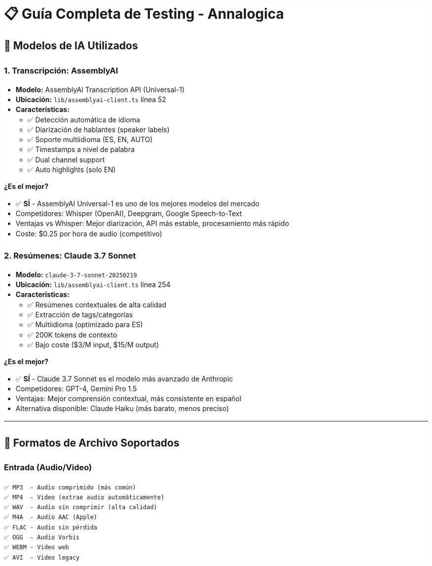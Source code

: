 # 📋 Guía Completa de Testing - Annalogica

## 🤖 Modelos de IA Utilizados

### 1. **Transcripción: AssemblyAI**
- **Modelo:** AssemblyAI Transcription API (Universal-1)
- **Ubicación:** `lib/assemblyai-client.ts` línea 52
- **Características:**
  - ✅ Detección automática de idioma
  - ✅ Diarización de hablantes (speaker labels)
  - ✅ Soporte multiidioma (ES, EN, AUTO)
  - ✅ Timestamps a nivel de palabra
  - ✅ Dual channel support
  - ✅ Auto highlights (solo EN)

**¿Es el mejor?**
- ✅ **SÍ** - AssemblyAI Universal-1 es uno de los mejores modelos del mercado
- Competidores: Whisper (OpenAI), Deepgram, Google Speech-to-Text
- Ventajas vs Whisper: Mejor diarización, API más estable, procesamiento más rápido
- Coste: $0.25 por hora de audio (competitivo)

### 2. **Resúmenes: Claude 3.7 Sonnet**
- **Modelo:** `claude-3-7-sonnet-20250219`
- **Ubicación:** `lib/assemblyai-client.ts` línea 254
- **Características:**
  - ✅ Resúmenes contextuales de alta calidad
  - ✅ Extracción de tags/categorías
  - ✅ Multiidioma (optimizado para ES)
  - ✅ 200K tokens de contexto
  - ✅ Bajo coste ($3/M input, $15/M output)

**¿Es el mejor?**
- ✅ **SÍ** - Claude 3.7 Sonnet es el modelo más avanzado de Anthropic
- Competidores: GPT-4, Gemini Pro 1.5
- Ventajas: Mejor comprensión contextual, más consistente en español
- Alternativa disponible: Claude Haiku (más barato, menos preciso)

---

## 📂 Formatos de Archivo Soportados

### **Entrada (Audio/Video)**
```
✅ MP3  - Audio comprimido (más común)
✅ MP4  - Video (extrae audio automáticamente)
✅ WAV  - Audio sin comprimir (alta calidad)
✅ M4A  - Audio AAC (Apple)
✅ FLAC - Audio sin pérdida
✅ OGG  - Audio Vorbis
✅ WEBM - Video web
✅ AVI  - Video legacy
```
